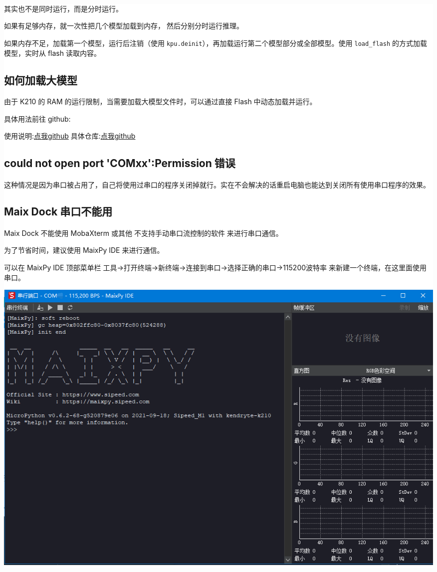 其实也不是同时运行，而是分时运行。

如果有足够内存，就一次性把几个模型加载到内存， 然后分别分时运行推理。

如果内存不足，加载第一个模型，运行后注销（使用 `kpu.deinit`），再加载运行第二个模型部分或全部模型。使用 `load_flash` 的方式加载模型，实时从 flash 读取内容。

## 如何加载大模型

由于 K210 的 RAM 的运行限制，当需要加载大模型文件时，可以通过直接 Flash 中动态加载并运行。

具体用法前往 github:

使用说明:[点我github](https://github.com/sipeed/MaixPy_scripts/blob/master/machine_vision/load_big_model/README_ZH.md)
具体仓库:[点我github](https://github.com/sipeed/MaixPy_scripts/tree/master/machine_vision/load_big_model)

## could not open port 'COMxx':Permission 错误

这种情况是因为串口被占用了，自己将使用过串口的程序关闭掉就行。实在不会解决的话重启电脑也能达到关闭所有使用串口程序的效果。

## Maix Dock 串口不能用

Maix Dock 不能使用 MobaXterm 或其他 不支持手动串口流控制的软件 来进行串口通信。

为了节省时间，建议使用 MaixPy IDE 来进行通信。

可以在 MaixPy IDE 顶部菜单栏 工具->打开终端->新终端->连接到串口->选择正确的串口->115200波特率 来新建一个终端，在这里面使用串口。

![sipeed_maix_dock_terminal](./../../assets/hardware/maix_dock/sipeed_maix_dock_terminal.png)
